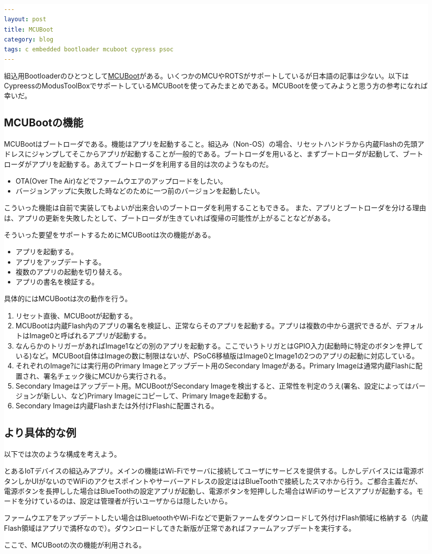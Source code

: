 ```yaml
---
layout: post
title: MCUBoot
category: blog
tags: c embedded bootloader mcuboot cypress psoc
---
```


組込用Bootloaderのひとつとして[MCUBoot](https://mcuboot.com/)がある。いくつかのMCUやROTSがサポートしているが日本語の記事は少ない。以下はCypreessのModusToolBoxでサポートしているMCUBootを使ってみたまとめである。MCUBootを使ってみようと思う方の参考になれば幸いだ。


## MCUBootの機能

MCUBootはブートローダである。機能はアプリを起動すること。組込み（Non-OS）の場合、リセットハンドラから内蔵Flashの先頭アドレスにジャンプしてそこからアプリが起動することが一般的である。ブートローダを用いると、まずブートローダが起動して、ブートローダがアプリを起動する。あえてブートローダを利用する目的は次のようなものだ。

* OTA(Over The Air)などでファームウエアのアップロードをしたい。
* バージョンアップに失敗した時などのために一つ前のバージョンを起動したい。

こういった機能は自前で実装してもよいが出来合いのブートローダを利用することもできる。
また、アプリとブートローダを分ける理由は、アプリの更新を失敗したとして、ブートローダが生きていれば復帰の可能性が上がることなどがある。

そういった要望をサポートするためにMCUBootは次の機能がある。

* アプリを起動する。
* アプリをアップデートする。
* 複数のアプリの起動を切り替える。
* アプリの書名を検証する。

具体的にはMCUBootは次の動作を行う。

1. リセット直後、MCUBootが起動する。
2. MCUBootは内蔵Flash内のアプリの署名を検証し、正常ならそのアプリを起動する。アプリは複数の中から選択できるが、デフォルトはImage0と呼ばれるアプリが起動する。
3. なんらかのトリガーがあればImage1などの別のアプリを起動する。ここでいうトリガとはGPIO入力(起動時に特定のボタンを押している)など。MCUBoot自体はImageの数に制限はないが、PSoC6移植版はImage0とImage1の2つのアプリの起動に対応している。
4. それぞれのImage?には実行用のPrimary Imageとアップデート用のSecondary Imageがある。Primary Imageは通常内蔵Flashに配置され、署名チェック後にMCUから実行される。
5. Secondary Imageはアップデート用。MCUBootがSecondary Imageを検出すると、正常性を判定のうえ(署名、設定によってはバージョンが新しい、など)Primary Imageにコピーして、Primary Imageを起動する。
6. Secondary Imageは内蔵Flashまたは外付けFlashに配置される。

## より具体的な例

以下では次のような構成を考えよう。

とあるIoTデバイスの組込みアプリ。メインの機能はWi-Fiでサーバに接続してユーザにサービスを提供する。しかしデバイスには電源ボタンしかUIがないのでWiFiのアクセスポイントやサーバーアドレスの設定ははBlueToothで接続したスマホから行う。ご都合主義だが、電源ボタンを長押しした場合はBlueToothの設定アプリが起動し、電源ボタンを短押しした場合はWiFiのサービスアプリが起動する。モードを分けているのは、設定は管理者が行いユーザからは隠したいから。

ファームウエアをアップデートしたい場合はBluetoothやWi-Fiなどで更新ファームをダウンロードして外付けFlash領域に格納する（内蔵Flash領域はアプリで満杯なので）。ダウンロードしてきた新版が正常であればファームアップデートを実行する。

ここで、MCUBootの次の機能が利用される。
